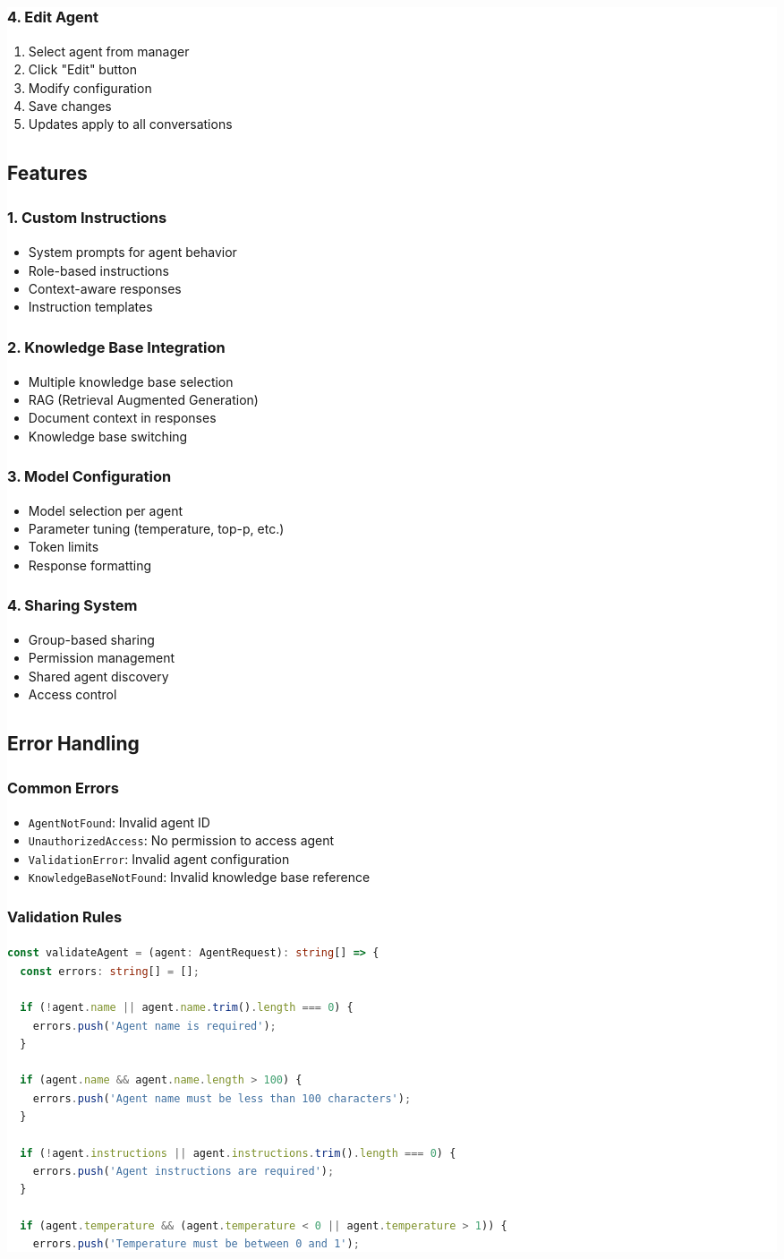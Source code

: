 ### 4. Edit Agent
1. Select agent from manager
2. Click "Edit" button
3. Modify configuration
4. Save changes
5. Updates apply to all conversations

## Features

### 1. Custom Instructions
- System prompts for agent behavior
- Role-based instructions
- Context-aware responses
- Instruction templates

### 2. Knowledge Base Integration
- Multiple knowledge base selection
- RAG (Retrieval Augmented Generation)
- Document context in responses
- Knowledge base switching

### 3. Model Configuration
- Model selection per agent
- Parameter tuning (temperature, top-p, etc.)
- Token limits
- Response formatting

### 4. Sharing System
- Group-based sharing
- Permission management
- Shared agent discovery
- Access control

## Error Handling

### Common Errors
- `AgentNotFound`: Invalid agent ID
- `UnauthorizedAccess`: No permission to access agent
- `ValidationError`: Invalid agent configuration
- `KnowledgeBaseNotFound`: Invalid knowledge base reference

### Validation Rules
```typescript
const validateAgent = (agent: AgentRequest): string[] => {
  const errors: string[] = [];
  
  if (!agent.name || agent.name.trim().length === 0) {
    errors.push('Agent name is required');
  }
  
  if (agent.name && agent.name.length > 100) {
    errors.push('Agent name must be less than 100 characters');
  }
  
  if (!agent.instructions || agent.instructions.trim().length === 0) {
    errors.push('Agent instructions are required');
  }
  
  if (agent.temperature && (agent.temperature < 0 || agent.temperature > 1)) {
    errors.push('Temperature must be between 0 and 1');
```